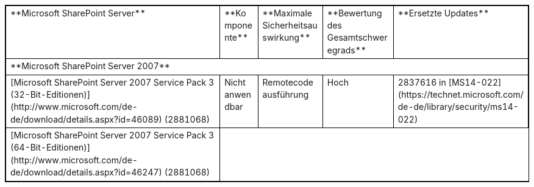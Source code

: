 <p> </p>
<table style="border:1px solid black;">
<tr>
<td style="border:1px solid black;">
**Microsoft SharePoint Server**

</td>
<td style="border:1px solid black;">
**Komponente**

</td>
<td style="border:1px solid black;">
**Maximale Sicherheitsauswirkung**

</td>
<td style="border:1px solid black;">
**Bewertung des Gesamtschweregrads**

</td>
<td style="border:1px solid black;">
**Ersetzte Updates**

</td>
</tr>
<tr>
<td style="border:1px solid black;" colspan="5">
**Microsoft SharePoint Server 2007**

</td>
</tr>
<tr>
<td style="border:1px solid black;">
[Microsoft SharePoint Server 2007 Service Pack 3 (32-Bit-Editionen)](http://www.microsoft.com/de-de/download/details.aspx?id=46089)  
(2881068)

</td>
<td style="border:1px solid black;">
Nicht anwendbar

</td>
<td style="border:1px solid black;">
Remotecodeausführung

</td>
<td style="border:1px solid black;">
Hoch

</td>
<td style="border:1px solid black;">
2837616 in [MS14-022](https://technet.microsoft.com/de-de/library/security/ms14-022)

</td>
</tr>
<tr>
<td style="border:1px solid black;">
[Microsoft SharePoint Server 2007 Service Pack 3 (64-Bit-Editionen)](http://www.microsoft.com/de-de/download/details.aspx?id=46247)  
(2881068)
